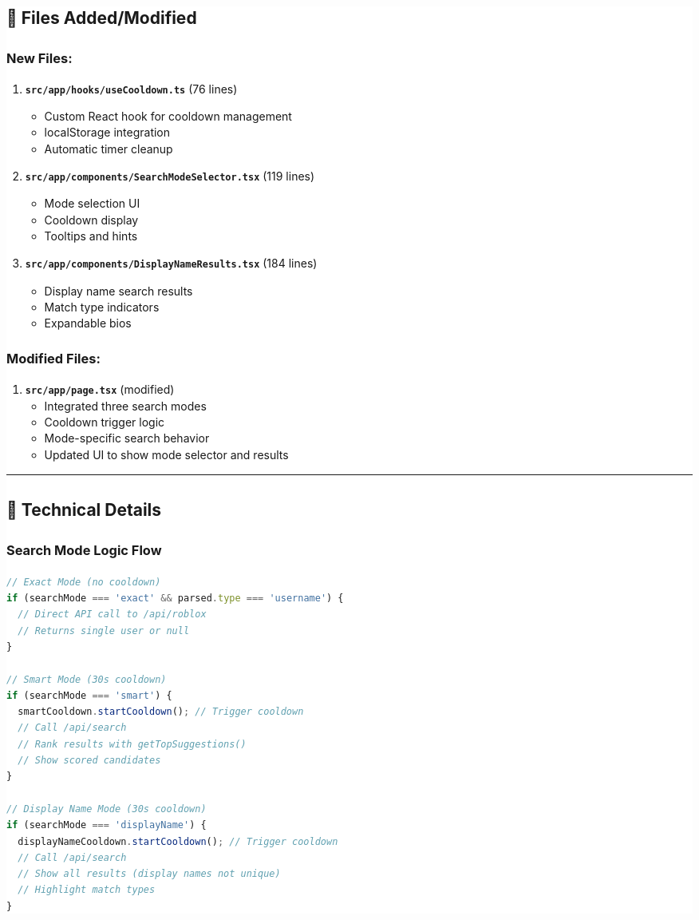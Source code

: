 
## 📁 Files Added/Modified

### New Files:
1. **`src/app/hooks/useCooldown.ts`** (76 lines)
   - Custom React hook for cooldown management
   - localStorage integration
   - Automatic timer cleanup

2. **`src/app/components/SearchModeSelector.tsx`** (119 lines)
   - Mode selection UI
   - Cooldown display
   - Tooltips and hints

3. **`src/app/components/DisplayNameResults.tsx`** (184 lines)
   - Display name search results
   - Match type indicators
   - Expandable bios

### Modified Files:
1. **`src/app/page.tsx`** (modified)
   - Integrated three search modes
   - Cooldown trigger logic
   - Mode-specific search behavior
   - Updated UI to show mode selector and results

---

## 🔧 Technical Details

### Search Mode Logic Flow

```typescript
// Exact Mode (no cooldown)
if (searchMode === 'exact' && parsed.type === 'username') {
  // Direct API call to /api/roblox
  // Returns single user or null
}

// Smart Mode (30s cooldown)
if (searchMode === 'smart') {
  smartCooldown.startCooldown(); // Trigger cooldown
  // Call /api/search
  // Rank results with getTopSuggestions()
  // Show scored candidates
}

// Display Name Mode (30s cooldown)
if (searchMode === 'displayName') {
  displayNameCooldown.startCooldown(); // Trigger cooldown
  // Call /api/search
  // Show all results (display names not unique)
  // Highlight match types
}
```
